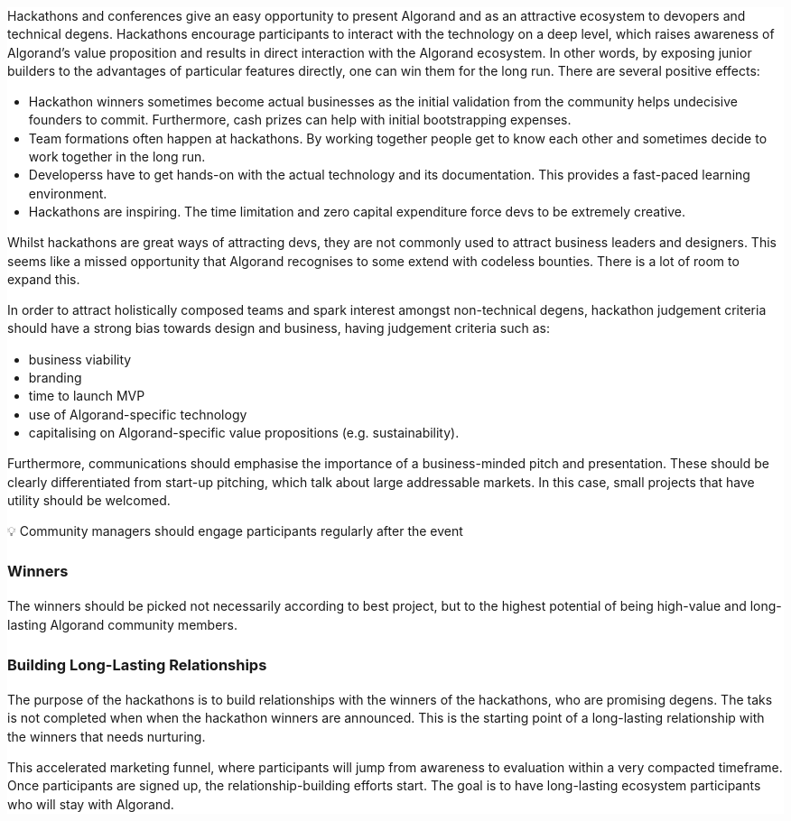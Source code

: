 </aside>

Hackathons and conferences give an easy opportunity to present Algorand and as an attractive ecosystem to devopers and technical degens. Hackathons encourage participants to interact with the technology on a deep level, which raises awareness of Algorand’s value proposition and results in direct interaction with the Algorand ecosystem. In other words, by exposing junior builders to the advantages of particular features directly, one can win them for the long run. There are several positive effects:

- Hackathon winners sometimes become actual businesses as the initial validation from the community helps undecisive founders to commit. Furthermore, cash prizes can help with initial bootstrapping expenses.
- Team formations often happen at hackathons. By working together people get to know each other and sometimes decide to work together in the long run.
- Developerss have to get hands-on with the actual technology and its documentation. This provides a fast-paced learning environment.
- Hackathons are inspiring. The time limitation and zero capital expenditure force devs to be extremely creative.

Whilst hackathons are great ways of attracting devs, they are not commonly used to attract business leaders and designers. This seems like a missed opportunity that Algorand recognises to some extend with codeless bounties. There is a lot of room to expand this.

In order to attract holistically composed teams and spark interest amongst non-technical degens, hackathon judgement criteria should have a strong bias towards design and business, having judgement criteria such as:

- business viability
- branding
- time to launch MVP
- use of Algorand-specific technology
- capitalising on Algorand-specific value propositions (e.g. sustainability).

Furthermore, communications should emphasise the importance of a business-minded pitch and presentation. These should be clearly differentiated from start-up pitching, which talk about large addressable markets. In this case, small projects that have utility should be welcomed.

<aside>
💡 Community managers should engage participants regularly after the event

</aside>

### Winners

The winners should be picked not necessarily according to best project, but to the highest potential of being high-value and long-lasting Algorand community members. 

### Building Long-Lasting Relationships

The purpose of the hackathons is to build relationships with the winners of the hackathons, who are promising degens. The taks is not completed when when the hackathon winners are announced. This is the starting point of a long-lasting relationship with the winners that needs nurturing.

This accelerated marketing funnel, where participants will jump from awareness to evaluation within a very compacted timeframe. Once participants are signed up, the relationship-building efforts start. The goal is to have long-lasting ecosystem participants who will stay with Algorand. 
